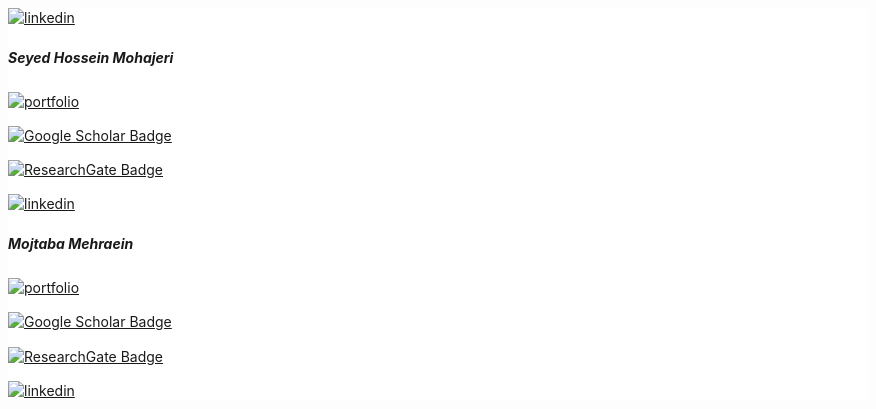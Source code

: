 [![linkedin](https://img.shields.io/badge/linkedin-0A66C2?style=for-the-badge&logo=linkedin&logoColor=white)](https://www.linkedin.com/in/farzad-asgari-5a90942b2/)


##### Seyed Hossein Mohajeri
[![portfolio](https://img.shields.io/badge/my_portfolio-000?style=for-the-badge&logo=ko-fi&logoColor=white)](https://khu.ac.ir/cv/1139/Seyed-Hossein-Mohajeri)

[![Google Scholar Badge](https://img.shields.io/badge/Google%20Scholar-4285F4?logo=googlescholar&logoColor=fff&style=for-the-badge)](https://scholar.google.com/citations?user=E8PFUBEAAAAJ&hl=en)

[![ResearchGate Badge](https://img.shields.io/badge/ResearchGate-0CB?logo=researchgate&logoColor=fff&style=for-the-badge)](https://www.researchgate.net/profile/Seyed-Mohajeri-2)

[![linkedin](https://img.shields.io/badge/linkedin-0A66C2?style=for-the-badge&logo=linkedin&logoColor=white)](
https://ir.linkedin.com/in/hossein-mohajeri)


##### Mojtaba Mehraein
[![portfolio](https://img.shields.io/badge/my_portfolio-000?style=for-the-badge&logo=ko-fi&logoColor=white)](https://khu.ac.ir/cv/279/Mojtaba-Mehraein)

[![Google Scholar Badge](https://img.shields.io/badge/Google%20Scholar-4285F4?logo=googlescholar&logoColor=fff&style=for-the-badge)](https://scholar.google.com/citations?user=GwT49LIAAAAJ&hl=en)

[![ResearchGate Badge](https://img.shields.io/badge/ResearchGate-0CB?logo=researchgate&logoColor=fff&style=for-the-badge)](https://ir.linkedin.com/in/mojtaba-mehraein-002a03238)

[![linkedin](https://img.shields.io/badge/linkedin-0A66C2?style=for-the-badge&logo=linkedin&logoColor=white)](
https://ir.linkedin.com/in/mojtaba-mehraein-002a03238)
